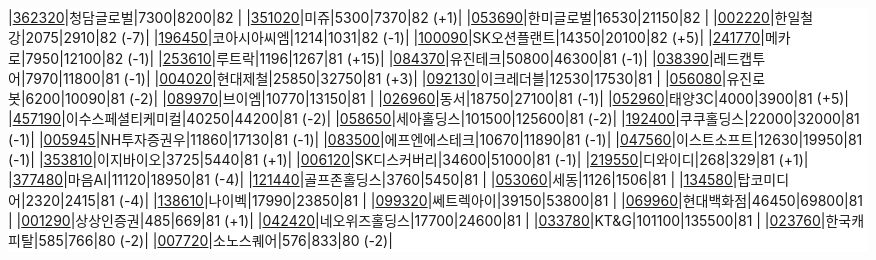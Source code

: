 |[362320](https://finance.daum.net/quotes/A362320)|청담글로벌|7300|8200|82 |
|[351020](https://finance.daum.net/quotes/A351020)|미쥬|5300|7370|82 (+1)|
|[053690](https://finance.daum.net/quotes/A053690)|한미글로벌|16530|21150|82 |
|[002220](https://finance.daum.net/quotes/A002220)|한일철강|2075|2910|82 (-7)|
|[196450](https://finance.daum.net/quotes/A196450)|코아시아씨엠|1214|1031|82 (-1)|
|[100090](https://finance.daum.net/quotes/A100090)|SK오션플랜트|14350|20100|82 (+5)|
|[241770](https://finance.daum.net/quotes/A241770)|메카로|7950|12100|82 (-1)|
|[253610](https://finance.daum.net/quotes/A253610)|루트락|1196|1267|81 (+15)|
|[084370](https://finance.daum.net/quotes/A084370)|유진테크|50800|46300|81 (-1)|
|[038390](https://finance.daum.net/quotes/A038390)|레드캡투어|7970|11800|81 (-1)|
|[004020](https://finance.daum.net/quotes/A004020)|현대제철|25850|32750|81 (+3)|
|[092130](https://finance.daum.net/quotes/A092130)|이크레더블|12530|17530|81 |
|[056080](https://finance.daum.net/quotes/A056080)|유진로봇|6200|10090|81 (-2)|
|[089970](https://finance.daum.net/quotes/A089970)|브이엠|10770|13150|81 |
|[026960](https://finance.daum.net/quotes/A026960)|동서|18750|27100|81 (-1)|
|[052960](https://finance.daum.net/quotes/A052960)|태양3C|4000|3900|81 (+5)|
|[457190](https://finance.daum.net/quotes/A457190)|이수스페셜티케미컬|40250|44200|81 (-2)|
|[058650](https://finance.daum.net/quotes/A058650)|세아홀딩스|101500|125600|81 (-2)|
|[192400](https://finance.daum.net/quotes/A192400)|쿠쿠홀딩스|22000|32000|81 (-1)|
|[005945](https://finance.daum.net/quotes/A005945)|NH투자증권우|11860|17130|81 (-1)|
|[083500](https://finance.daum.net/quotes/A083500)|에프엔에스테크|10670|11890|81 (-1)|
|[047560](https://finance.daum.net/quotes/A047560)|이스트소프트|12630|19950|81 (-1)|
|[353810](https://finance.daum.net/quotes/A353810)|이지바이오|3725|5440|81 (+1)|
|[006120](https://finance.daum.net/quotes/A006120)|SK디스커버리|34600|51000|81 (-1)|
|[219550](https://finance.daum.net/quotes/A219550)|디와이디|268|329|81 (+1)|
|[377480](https://finance.daum.net/quotes/A377480)|마음AI|11120|18950|81 (-4)|
|[121440](https://finance.daum.net/quotes/A121440)|골프존홀딩스|3760|5450|81 |
|[053060](https://finance.daum.net/quotes/A053060)|세동|1126|1506|81 |
|[134580](https://finance.daum.net/quotes/A134580)|탑코미디어|2320|2415|81 (-4)|
|[138610](https://finance.daum.net/quotes/A138610)|나이벡|17990|23850|81 |
|[099320](https://finance.daum.net/quotes/A099320)|쎄트렉아이|39150|53800|81 |
|[069960](https://finance.daum.net/quotes/A069960)|현대백화점|46450|69800|81 |
|[001290](https://finance.daum.net/quotes/A001290)|상상인증권|485|669|81 (+1)|
|[042420](https://finance.daum.net/quotes/A042420)|네오위즈홀딩스|17700|24600|81 |
|[033780](https://finance.daum.net/quotes/A033780)|KT&G|101100|135500|81 |
|[023760](https://finance.daum.net/quotes/A023760)|한국캐피탈|585|766|80 (-2)|
|[007720](https://finance.daum.net/quotes/A007720)|소노스퀘어|576|833|80 (-2)|